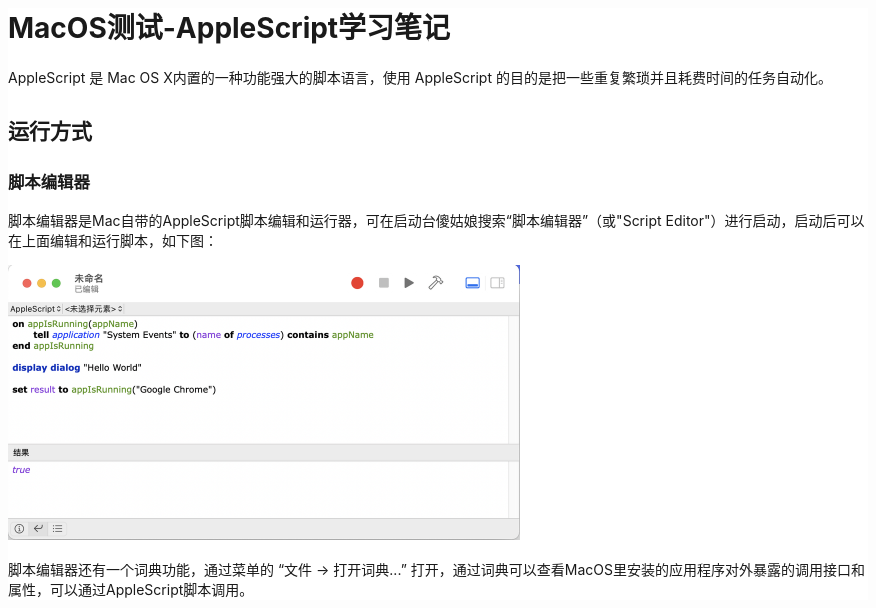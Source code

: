 # MacOS测试-AppleScript学习笔记

AppleScript 是 Mac OS X内置的一种功能强大的脚本语言，使用 AppleScript 的目的是把一些重复繁琐并且耗费时间的任务自动化。

## 运行方式

### 脚本编辑器

脚本编辑器是Mac自带的AppleScript脚本编辑和运行器，可在启动台傻姑娘搜索“脚本编辑器”（或"Script Editor"）进行启动，启动后可以在上面编辑和运行脚本，如下图：

<img src="MacOS%E6%B5%8B%E8%AF%95-AppleScript%E5%AD%A6%E4%B9%A0%E7%AC%94%E8%AE%B0.assets/001.png" alt="001" style="zoom:50%;" />

脚本编辑器还有一个词典功能，通过菜单的 “文件 -> 打开词典...” 打开，通过词典可以查看MacOS里安装的应用程序对外暴露的调用接口和属性，可以通过AppleScript脚本调用。
